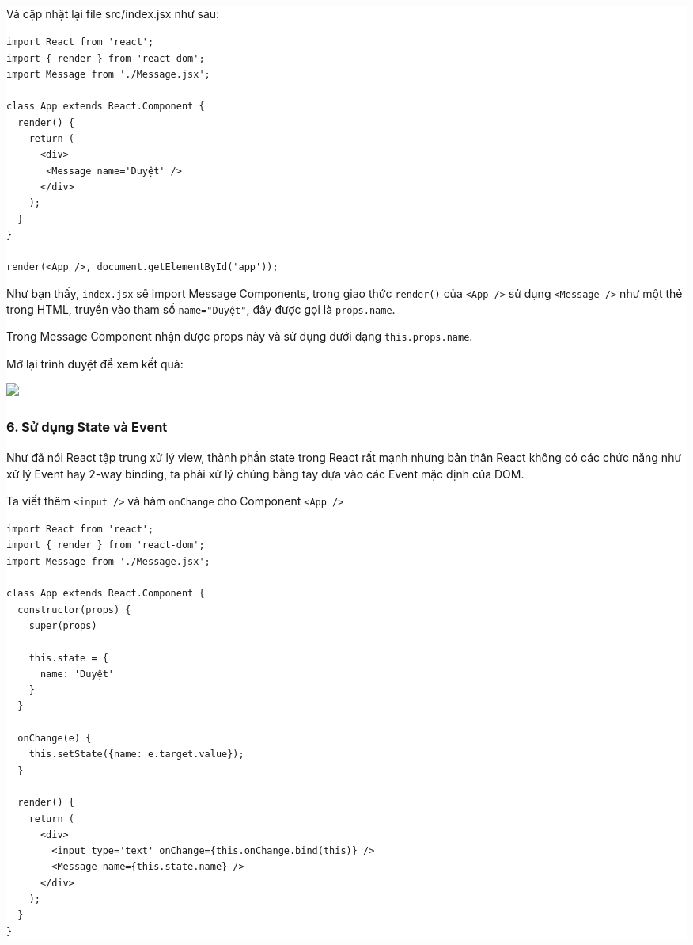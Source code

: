 Và cập nhật lại file src/index.jsx như sau: 

```
import React from 'react';
import { render } from 'react-dom';
import Message from './Message.jsx';

class App extends React.Component {
  render() {
    return (
      <div>
       <Message name='Duyệt' />
      </div>
    );
  }
}

render(<App />, document.getElementById('app'));
```

Như bạn thấy, `index.jsx` sẽ import Message Components, trong giao thức `render()` của `<App />` sử dụng `<Message />` như một thẻ trong HTML, truyền vào tham số `name="Duyệt"`, đây được gọi là `props.name`.

Trong Message Component nhận được props này và sử dụng dưới dạng `this.props.name`.

Mở lại trình duyệt để xem kết quả:

[![](https://2.bp.blogspot.com/-ZwpbyhibzSM/V2rfOQhY8jI/AAAAAAAAYAU/jo6JoN_MPtwYhMO8qQACrr2wkKn8InzgQCK4B/s1600/_react_6.png)](https://2.bp.blogspot.com/-ZwpbyhibzSM/V2rfOQhY8jI/AAAAAAAAYAU/jo6JoN_MPtwYhMO8qQACrr2wkKn8InzgQCK4B/s1600/_react_6.png)

### 6. Sử dụng State và Event  ###
Như đã nói React tập trung xử lý view, thành phần state trong React rất mạnh nhưng bản thân React không có các chức năng như xử lý Event hay 2-way binding, ta phải xử lý chúng bằng tay dựa vào các Event mặc định của DOM.

Ta viết thêm `<input />` và hàm `onChange` cho Component `<App />`

```
import React from 'react';
import { render } from 'react-dom';
import Message from './Message.jsx';

class App extends React.Component {
  constructor(props) {
    super(props)

    this.state = {
      name: 'Duyệt'
    }
  }

  onChange(e) {
    this.setState({name: e.target.value});
  }

  render() {
    return (
      <div>
        <input type='text' onChange={this.onChange.bind(this)} />
        <Message name={this.state.name} />
      </div>
    );
  }
}

```